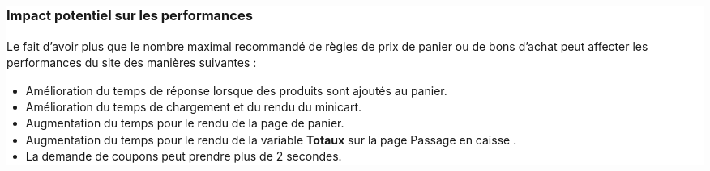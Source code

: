 ### Impact potentiel sur les performances

Le fait d’avoir plus que le nombre maximal recommandé de règles de prix de panier ou de bons d’achat peut affecter les performances du site des manières suivantes :

- Amélioration du temps de réponse lorsque des produits sont ajoutés au panier.
- Amélioration du temps de chargement et du rendu du minicart.
- Augmentation du temps pour le rendu de la page de panier.
- Augmentation du temps pour le rendu de la variable **Totaux** sur la page Passage en caisse .
- La demande de coupons peut prendre plus de 2 secondes.
